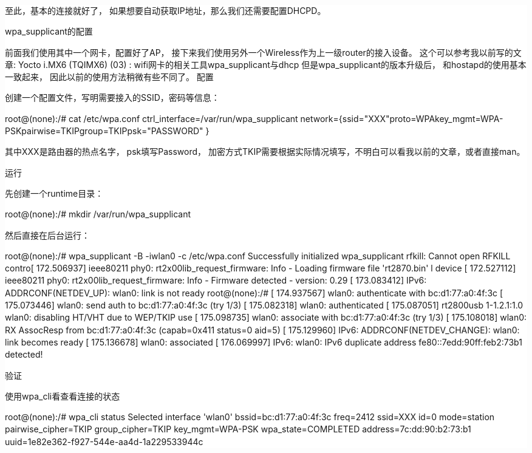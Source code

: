 
至此，基本的连接就好了， 如果想要自动获取IP地址，那么我们还需要配置DHCPD。


wpa_supplicant的配置

前面我们使用其中一个网卡，配置好了AP， 接下来我们使用另外一个Wireless作为上一级router的接入设备。 这个可以参考我以前写的文章: Yocto i.MX6 (TQIMX6) (03) : wifi网卡的相关工具wpa_supplicant与dhcp
但是wpa_supplicant的版本升级后， 和hostapd的使用基本一致起来， 因此以前的使用方法稍微有些不同了。
配置

创建一个配置文件，写明需要接入的SSID，密码等信息：

root@(none):/# cat /etc/wpa.conf 
ctrl_interface=/var/run/wpa_supplicant
network={ssid="XXX"proto=WPAkey_mgmt=WPA-PSKpairwise=TKIPgroup=TKIPpsk="PASSWORD"
}


其中XXX是路由器的热点名字， psk填写Password， 加密方式TKIP需要根据实际情况填写，不明白可以看我以前的文章，或者直接man。

运行

先创建一个runtime目录：

root@(none):/# mkdir /var/run/wpa_supplicant


然后直接在后台运行：

root@(none):/# wpa_supplicant -B -iwlan0 -c /etc/wpa.conf 
Successfully initialized wpa_supplicant
rfkill: Cannot open RFKILL contro[  172.506937] ieee80211 phy0: rt2x00lib_request_firmware: Info - Loading firmware file 'rt2870.bin'
l device
[  172.527112] ieee80211 phy0: rt2x00lib_request_firmware: Info - Firmware detected - version: 0.29
[  173.083412] IPv6: ADDRCONF(NETDEV_UP): wlan0: link is not ready
root@(none):/# [  174.937567] wlan0: authenticate with bc:d1:77:a0:4f:3c
[  175.073446] wlan0: send auth to bc:d1:77:a0:4f:3c (try 1/3)
[  175.082318] wlan0: authenticated
[  175.087051] rt2800usb 1-1.2.1:1.0 wlan0: disabling HT/VHT due to WEP/TKIP use
[  175.098735] wlan0: associate with bc:d1:77:a0:4f:3c (try 1/3)
[  175.108018] wlan0: RX AssocResp from bc:d1:77:a0:4f:3c (capab=0x411 status=0 aid=5)
[  175.129960] IPv6: ADDRCONF(NETDEV_CHANGE): wlan0: link becomes ready
[  175.136678] wlan0: associated
[  176.069997] IPv6: wlan0: IPv6 duplicate address fe80::7edd:90ff:feb2:73b1 detected!

验证

使用wpa_cli看查看连接的状态

root@(none):/# wpa_cli status
Selected interface 'wlan0'
bssid=bc:d1:77:a0:4f:3c
freq=2412
ssid=XXX
id=0
mode=station
pairwise_cipher=TKIP
group_cipher=TKIP
key_mgmt=WPA-PSK
wpa_state=COMPLETED
address=7c:dd:90:b2:73:b1
uuid=1e82e362-f927-544e-aa4d-1a229533944c
